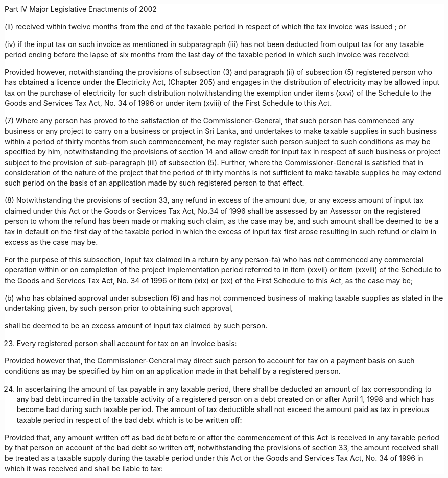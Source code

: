 Part IV Major Legislative Enactments of 2002

(ii) received within twelve months from the end of the taxable period in respect of which the tax invoice was issued ; or

(iv) if the input tax on such invoice as mentioned in subparagraph (iii) has not been deducted from output tax for any taxable period ending before the lapse of six months from the last day of the taxable period in which such invoice was received:

Provided however, notwithstanding the provisions of subsection (3) and paragraph (ii) of subsection (5) registered person who has obtained a licence under the Electricity Act, (Chapter 205) and engages in the distribution of electricity may be allowed input tax on the purchase of electricity for such distribution notwithstanding the exemption under items (xxvi) of the Schedule to the Goods and Services Tax Act, No. 34 of 1996 or under item (xviii) of the First Schedule to this Act.

(7) Where any person has proved to the satisfaction of the Commissioner-General, that such person has commenced any business or any project to carry on a business or project in Sri Lanka, and undertakes to make taxable supplies in such business within a period of thirty months from such commencement, he may register such person subject to such conditions as may be specified by him, notwithstanding the provisions of section 14 and allow credit for input tax in respect of such business or project subject to the provision of sub-paragraph (iii) of subsection (5). Further, where the Commissioner-General is satisfied that in consideration of the nature of the project that the period of thirty months is not sufficient to make taxable supplies he may extend such period on the basis of an application made by such registered person to that effect.

(8) Notwithstanding the provisions of section 33, any refund in excess of the amount due, or any excess amount of input tax claimed under this Act or the Goods or Services Tax Act, No.34 of 1996 shall be assessed by an Assessor on the registered person to whom the refund has been made or making such claim, as the case may be, and such amount shall be deemed to be a tax in default on the first day of the taxable period in which the excess of input tax first arose resulting in such refund or claim in excess as the case may be.

For the purpose of this subsection, input tax claimed in a return by any person-fa) who has not commenced any commercial operation within or on completion of the project implementation period referred to in item (xxvii) or item (xxviii) of the Schedule to the Goods and Services Tax Act, No. 34 of 1996 or item (xix) or (xx) of the First Schedule to this Act, as the case may be;

(b) who has obtained approval under subsection (6) and has not commenced business of making taxable supplies as stated in the undertaking given, by such person prior to obtaining such approval,

shall be deemed to be an excess amount of input tax claimed by such person.

23. Every registered person shall account for tax on an invoice basis:

Provided however that, the Commissioner-General may direct such person to account for tax on a payment basis on such conditions as may be specified by him on an application made in that behalf by a registered person.

24. In ascertaining the amount of tax payable in any taxable period, there shall be deducted an amount of tax corresponding to any bad debt incurred in the taxable activity of a registered person on a debt created on or after April 1, 1998 and which has become bad during such taxable period. The amount of tax deductible shall not exceed the amount paid as tax in previous taxable period in respect of the bad debt which is to be written off:

Provided that, any amount written off as bad debt before or after the commencement of this Act is received in any taxable period by that person on account of the bad debt so written off, notwithstanding the provisions of section 33, the amount received shall be treated as a taxable supply during the taxable period under this Act or the Goods and Services Tax Act, No. 34 of 1996 in which it was received and shall be liable to tax:
